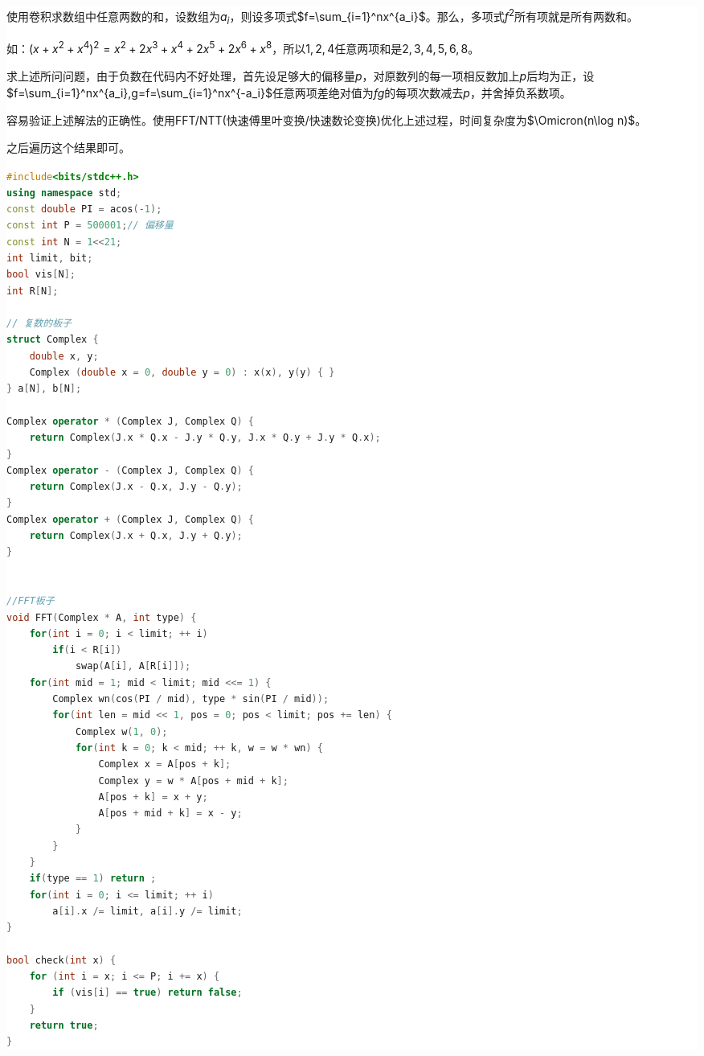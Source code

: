 使用卷积求数组中任意两数的和，设数组为$a_i$，则设多项式$f=\sum_{i=1}^nx^{a_i}$。那么，多项式$f^2$所有项就是所有两数和。

如：$(x+x^2+x^4)^2=x^2+2x^3+x^4+2x^5+2x^6+x^8$，所以$1,2,4$任意两项和是$2,3,4,5,6,8$。

求上述所问问题，由于负数在代码内不好处理，首先设足够大的偏移量$p$，对原数列的每一项相反数加上$p$后均为正，设$f=\sum_{i=1}^nx^{a_i},g=f=\sum_{i=1}^nx^{-a_i}$任意两项差绝对值为$fg$的每项次数减去$p$，并舍掉负系数项。

容易验证上述解法的正确性。使用FFT/NTT(快速傅里叶变换/快速数论变换)优化上述过程，时间复杂度为$\Omicron(n\log n)$。

之后遍历这个结果即可。

```c++
#include<bits/stdc++.h>
using namespace std;
const double PI = acos(-1);
const int P = 500001;// 偏移量
const int N = 1<<21;
int limit, bit;
bool vis[N];
int R[N];

// 复数的板子
struct Complex {
	double x, y;
	Complex (double x = 0, double y = 0) : x(x), y(y) { }
} a[N], b[N];

Complex operator * (Complex J, Complex Q) {
	return Complex(J.x * Q.x - J.y * Q.y, J.x * Q.y + J.y * Q.x);
}
Complex operator - (Complex J, Complex Q) {
	return Complex(J.x - Q.x, J.y - Q.y);
}
Complex operator + (Complex J, Complex Q) {
	return Complex(J.x + Q.x, J.y + Q.y);
}


//FFT板子
void FFT(Complex * A, int type) {
	for(int i = 0; i < limit; ++ i)
		if(i < R[i])
			swap(A[i], A[R[i]]);
	for(int mid = 1; mid < limit; mid <<= 1) {
		Complex wn(cos(PI / mid), type * sin(PI / mid));
		for(int len = mid << 1, pos = 0; pos < limit; pos += len) {
			Complex w(1, 0);
			for(int k = 0; k < mid; ++ k, w = w * wn) {
				Complex x = A[pos + k];
				Complex y = w * A[pos + mid + k];
				A[pos + k] = x + y;
				A[pos + mid + k] = x - y;
			}
		}
	}
	if(type == 1) return ;
	for(int i = 0; i <= limit; ++ i)
		a[i].x /= limit, a[i].y /= limit;
}

bool check(int x) {
	for (int i = x; i <= P; i += x) {
		if (vis[i] == true) return false;
	}
	return true;
}
```